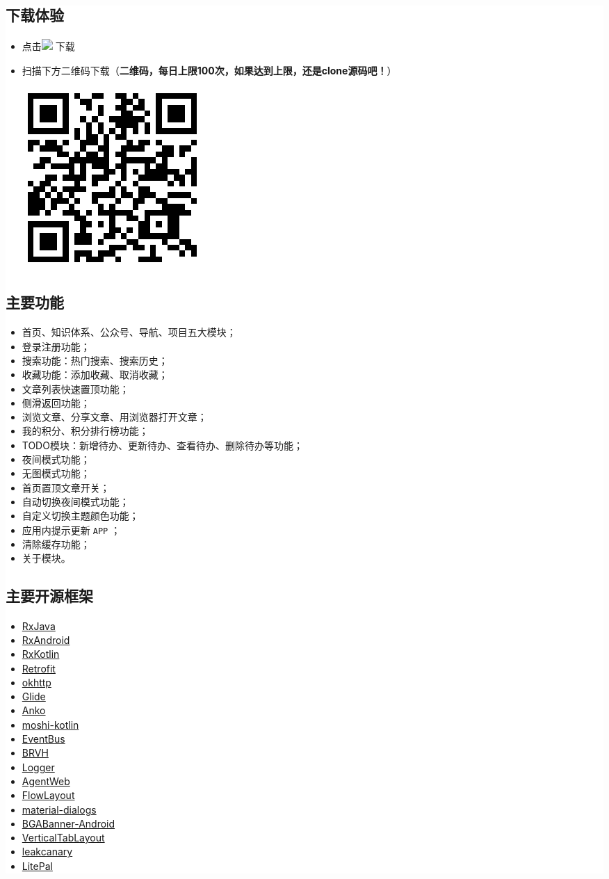 
## 下载体验

- 点击[![](https://img.shields.io/badge/Download-apk-green.svg)](https://github.com/iceCola7/WanAndroid/raw/master/app/release/WanAndroid-release.apk) 下载

- 扫描下方二维码下载（**二维码，每日上限100次，如果达到上限，还是clone源码吧！**）

	![](./art/qr-code.png)

## 主要功能

- 首页、知识体系、公众号、导航、项目五大模块；
- 登录注册功能；
- 搜索功能：热门搜索、搜索历史；
- 收藏功能：添加收藏、取消收藏；
- 文章列表快速置顶功能；
- 侧滑返回功能；
- 浏览文章、分享文章、用浏览器打开文章；
- 我的积分、积分排行榜功能；
- TODO模块：新增待办、更新待办、查看待办、删除待办等功能；
- 夜间模式功能；
- 无图模式功能；
- 首页置顶文章开关；
- 自动切换夜间模式功能；
- 自定义切换主题颜色功能；
- 应用内提示更新 `APP` ；
- 清除缓存功能；
- 关于模块。

## 主要开源框架

 - [RxJava](https://github.com/ReactiveX/RxJava)
 - [RxAndroid](https://github.com/ReactiveX/RxAndroid)
 - [RxKotlin](https://github.com/ReactiveX/RxKotlin)
 - [Retrofit](https://github.com/square/retrofit)
 - [okhttp](https://github.com/square/okhttp)
 - [Glide](https://github.com/bumptech/glide)
 - [Anko](https://github.com/Kotlin/anko)
 - [moshi-kotlin](https://github.com/square/moshi)
 - [EventBus](https://github.com/greenrobot/EventBus)
 - [BRVH](https://github.com/CymChad/BaseRecyclerViewAdapterHelper)
 - [Logger](https://github.com/orhanobut/logger)
 - [AgentWeb](https://github.com/Justson/AgentWeb)
 - [FlowLayout](https://github.com/hongyangAndroid/FlowLayout)
 - [material-dialogs](https://github.com/afollestad/material-dialogs)
 - [BGABanner-Android](https://github.com/bingoogolapple/BGABanner-Android)
 - [VerticalTabLayout](https://github.com/qstumn/VerticalTabLayout)
 - [leakcanary](https://github.com/square/leakcanary)
 - [LitePal](https://github.com/LitePalFramework/LitePal)
